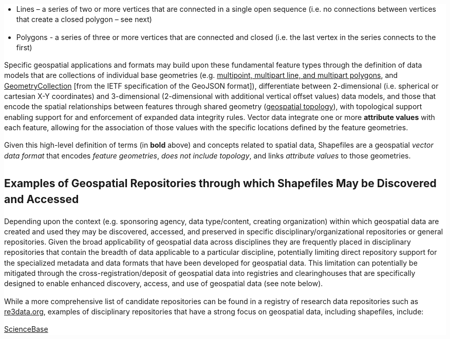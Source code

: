 - Lines – a series of two or more vertices that are connected in a
  single open sequence (i.e. no connections between vertices that create
  a closed polygon – see next)

- Polygons - a series of three or more vertices that are connected and
  closed (i.e. the last vertex in the series connects to the first)

Specific geospatial applications and formats may build upon these
fundamental feature types through the definition of data models that are
collections of individual base geometries (e.g. [multipoint, multipart
line, and multipart
polygons](https://www.esri.com/about/newsroom/arcuser/multipart/), and
[GeometryCollection](https://datatracker.ietf.org/doc/html/rfc7946#section-3.1.8)
\[from the IETF specification of the GeoJSON format\]), differentiate
between 2-dimensional (i.e. spherical or cartesian X-Y coordinates) and
3-dimensional (2-dimensional with additional vertical offset values)
data models, and those that encode the spatial relationships between
features through shared geometry ([geospatial
topology](https://en.wikipedia.org/wiki/Geospatial_topology)), with
topological support enabling support for and enforcement of expanded
data integrity rules. Vector data integrate one or more **attribute
values** with each feature, allowing for the association of those values
with the specific locations defined by the feature geometries.

Given this high-level definition of terms (in **bold** above) and
concepts related to spatial data, Shapefiles are a geospatial *vector
data format* that encodes *feature geometries*, *does not include
topology*, and links *attribute values* to those geometries.

## Examples of Geospatial Repositories through which Shapefiles May be Discovered and Accessed

Depending upon the context (e.g. sponsoring agency, data type/content,
creating organization) within which geospatial data are created and used
they may be discovered, accessed, and preserved in specific
disciplinary/organizational repositories or general repositories. Given
the broad applicability of geospatial data across disciplines they are
frequently placed in disciplinary repositories that contain the breadth
of data applicable to a particular discipline, potentially limiting
direct repository support for the specialized metadata and data formats
that have been developed for geospatial data. This limitation can
potentially be mitigated through the cross-registration/deposit of
geospatial data into registries and clearinghouses that are specifically
designed to enable enhanced discovery, access, and use of geospatial
data (see note below).

While a more comprehensive list of candidate repositories can be found
in a registry of research data repositories such as
[re3data.org](https://www.re3data.org/), examples of disciplinary
repositories that have a strong focus on geospatial data, including
shapefiles, include:

[ScienceBase](https://www.sciencebase.gov/catalog/)
